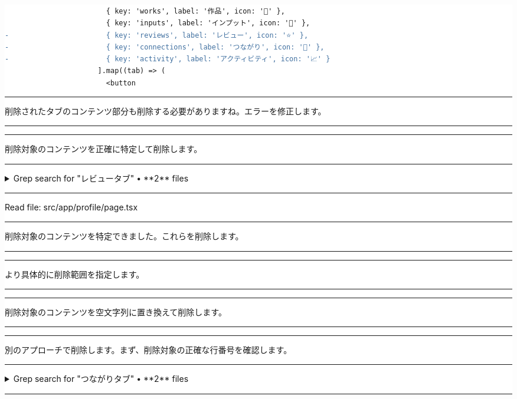 ```diff
                        { key: 'works', label: '作品', icon: '🎨' },
                        { key: 'inputs', label: 'インプット', icon: '📖' },
-                       { key: 'reviews', label: 'レビュー', icon: '⭐' },
-                       { key: 'connections', label: 'つながり', icon: '🤝' },
-                       { key: 'activity', label: 'アクティビティ', icon: '📈' }
                      ].map((tab) => (
                        <button 
```

---

削除されたタブのコンテンツ部分も削除する必要がありますね。エラーを修正します。

---



---

削除対象のコンテンツを正確に特定して削除します。

---

<details><summary>Grep search for "レビュータブ" • **2** files</summary></details>

---

Read file: src/app/profile/page.tsx

---

削除対象のコンテンツを特定できました。これらを削除します。

---



---

より具体的に削除範囲を指定します。

---



---

削除対象のコンテンツを空文字列に置き換えて削除します。

---



---

別のアプローチで削除します。まず、削除対象の正確な行番号を確認します。

---

<details><summary>Grep search for "つながりタブ" • **2** files</summary></details>

---
